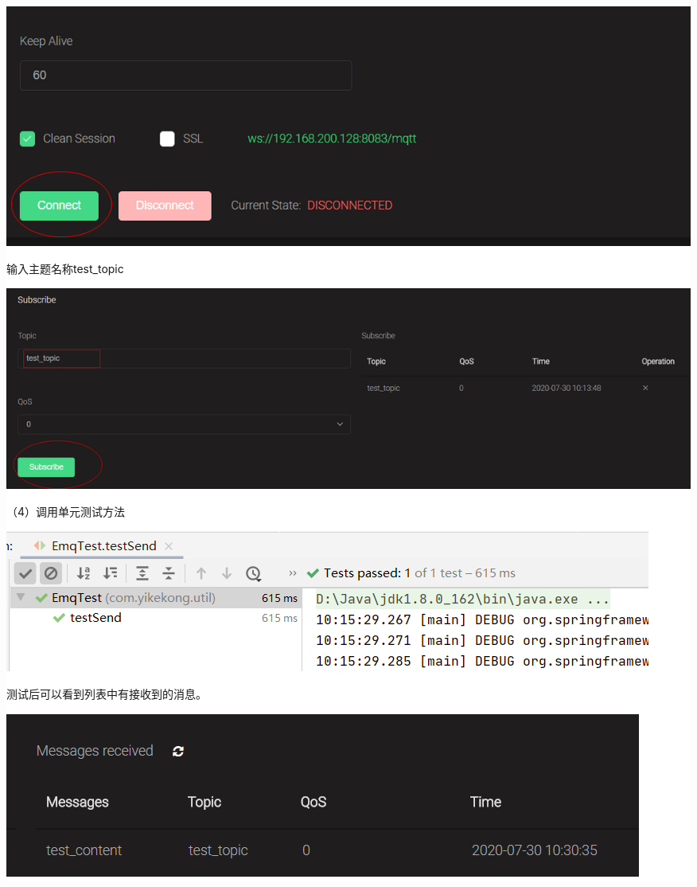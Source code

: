<img src="images/2-5.png" title="" alt="" width="896">

输入主题名称test_topic

![](images/206.png)

（4）调用单元测试方法

![](images/2-7.png)

测试后可以看到列表中有接收到的消息。

![](images/2-8.png)
